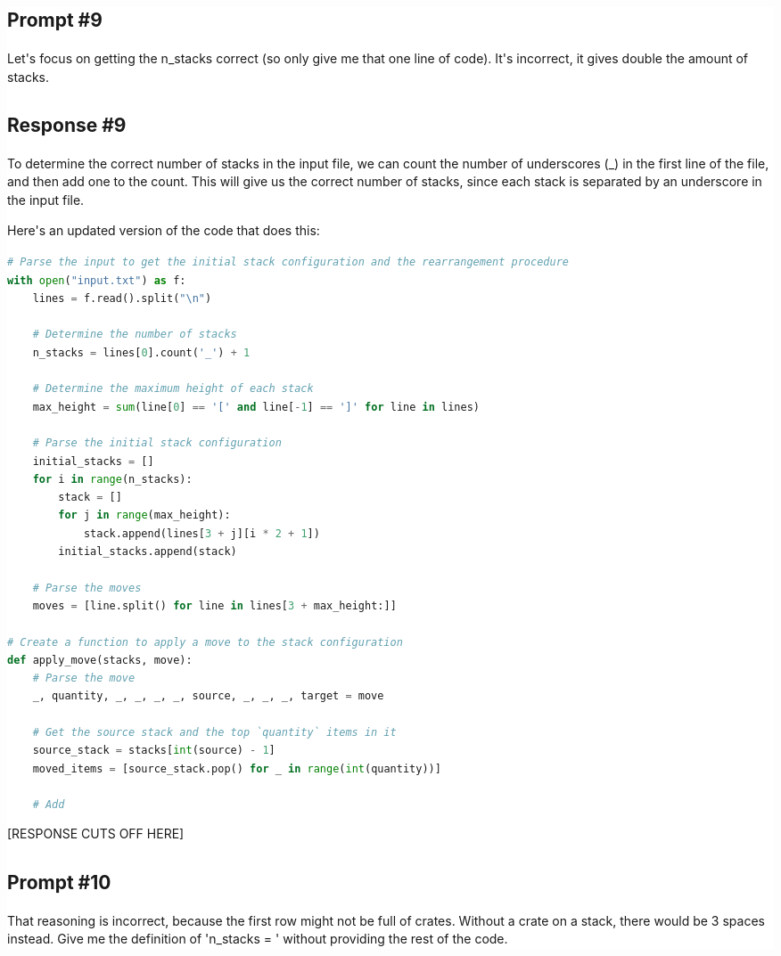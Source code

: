 

## Prompt #9
Let's focus on getting the n_stacks correct (so only give me that one line of code). It's incorrect, it gives double the amount of stacks.

## Response #9
To determine the correct number of stacks in the input file, we can count the number of underscores (_) in the first line of the file, and then add one to the count. This will give us the correct number of stacks, since each stack is separated by an underscore in the input file.

Here's an updated version of the code that does this:

``` python
# Parse the input to get the initial stack configuration and the rearrangement procedure
with open("input.txt") as f:
    lines = f.read().split("\n")

    # Determine the number of stacks
    n_stacks = lines[0].count('_') + 1

    # Determine the maximum height of each stack
    max_height = sum(line[0] == '[' and line[-1] == ']' for line in lines)

    # Parse the initial stack configuration
    initial_stacks = []
    for i in range(n_stacks):
        stack = []
        for j in range(max_height):
            stack.append(lines[3 + j][i * 2 + 1])
        initial_stacks.append(stack)

    # Parse the moves
    moves = [line.split() for line in lines[3 + max_height:]]

# Create a function to apply a move to the stack configuration
def apply_move(stacks, move):
    # Parse the move
    _, quantity, _, _, _, _, source, _, _, _, target = move

    # Get the source stack and the top `quantity` items in it
    source_stack = stacks[int(source) - 1]
    moved_items = [source_stack.pop() for _ in range(int(quantity))]

    # Add
```
[RESPONSE CUTS OFF HERE]


## Prompt #10
That reasoning is incorrect, because the first row might not be full of crates. Without a crate on a stack, there would be 3 spaces instead. Give me the definition of 'n_stacks = ' without providing the rest of the code.
